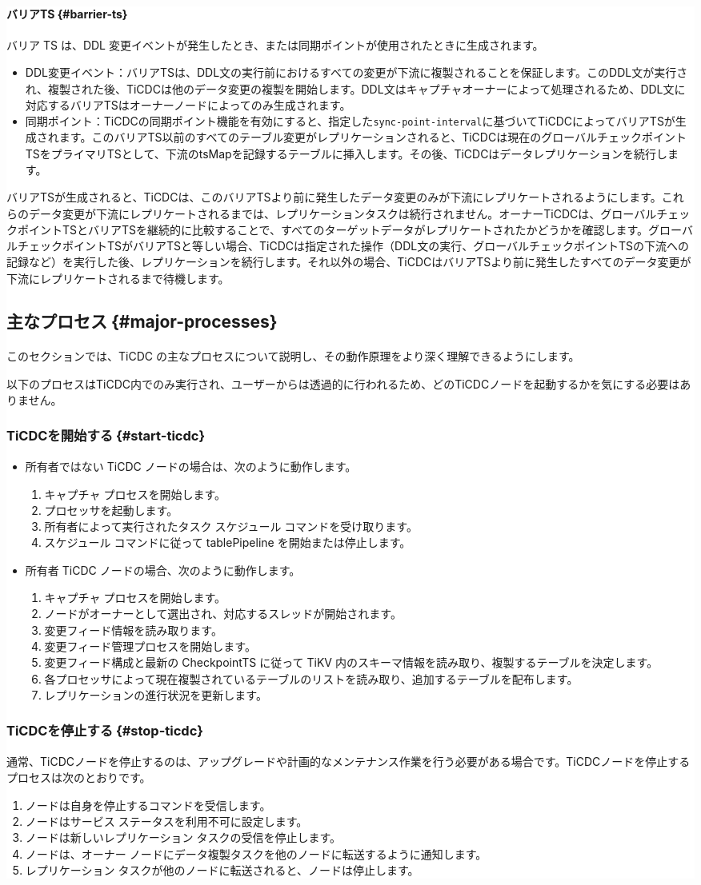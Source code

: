#### バリアTS {#barrier-ts}

バリア TS は、DDL 変更イベントが発生したとき、または同期ポイントが使用されたときに生成されます。

-   DDL変更イベント：バリアTSは、DDL文の実行前におけるすべての変更が下流に複製されることを保証します。このDDL文が実行され、複製された後、TiCDCは他のデータ変更の複製を開始します。DDL文はキャプチャオーナーによって処理されるため、DDL文に対応するバリアTSはオーナーノードによってのみ生成されます。
-   同期ポイント：TiCDCの同期ポイント機能を有効にすると、指定した`sync-point-interval`に基づいてTiCDCによってバリアTSが生成されます。このバリアTS以前のすべてのテーブル変更がレプリケーションされると、TiCDCは現在のグローバルチェックポイントTSをプライマリTSとして、下流のtsMapを記録するテーブルに挿入します。その後、TiCDCはデータレプリケーションを続行します。

バリアTSが生成されると、TiCDCは、このバリアTSより前に発生したデータ変更のみが下流にレプリケートされるようにします。これらのデータ変更が下流にレプリケートされるまでは、レプリケーションタスクは続行されません。オーナーTiCDCは、グローバルチェックポイントTSとバリアTSを継続的に比較することで、すべてのターゲットデータがレプリケートされたかどうかを確認します。グローバルチェックポイントTSがバリアTSと等しい場合、TiCDCは指定された操作（DDL文の実行、グローバルチェックポイントTSの下流への記録など）を実行した後、レプリケーションを続行します。それ以外の場合、TiCDCはバリアTSより前に発生したすべてのデータ変更が下流にレプリケートされるまで待機します。

## 主なプロセス {#major-processes}

このセクションでは、TiCDC の主なプロセスについて説明し、その動作原理をより深く理解できるようにします。

以下のプロセスはTiCDC内でのみ実行され、ユーザーからは透過的に行われるため、どのTiCDCノードを起動するかを気にする必要はありません。

### TiCDCを開始する {#start-ticdc}

-   所有者ではない TiCDC ノードの場合は、次のように動作します。

    1.  キャプチャ プロセスを開始します。
    2.  プロセッサを起動します。
    3.  所有者によって実行されたタスク スケジュール コマンドを受け取ります。
    4.  スケジュール コマンドに従って tablePipeline を開始または停止します。

-   所有者 TiCDC ノードの場合、次のように動作します。

    1.  キャプチャ プロセスを開始します。
    2.  ノードがオーナーとして選出され、対応するスレッドが開始されます。
    3.  変更フィード情報を読み取ります。
    4.  変更フィード管理プロセスを開始します。
    5.  変更フィード構成と最新の CheckpointTS に従って TiKV 内のスキーマ情報を読み取り、複製するテーブルを決定します。
    6.  各プロセッサによって現在複製されているテーブルのリストを読み取り、追加するテーブルを配布します。
    7.  レプリケーションの進行状況を更新します。

### TiCDCを停止する {#stop-ticdc}

通常、TiCDCノードを停止するのは、アップグレードや計画的なメンテナンス作業を行う必要がある場合です。TiCDCノードを停止するプロセスは次のとおりです。

1.  ノードは自身を停止するコマンドを受信します。
2.  ノードはサービス ステータスを利用不可に設定します。
3.  ノードは新しいレプリケーション タスクの受信を停止します。
4.  ノードは、オーナー ノードにデータ複製タスクを他のノードに転送するように通知します。
5.  レプリケーション タスクが他のノードに転送されると、ノードは停止します。
